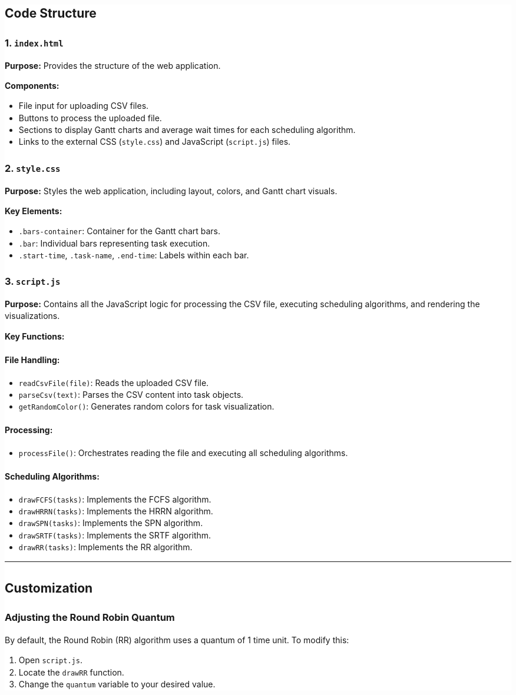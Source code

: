 
## Code Structure

### 1. `index.html`
**Purpose:** Provides the structure of the web application.

**Components:**
- File input for uploading CSV files.
- Buttons to process the uploaded file.
- Sections to display Gantt charts and average wait times for each scheduling algorithm.
- Links to the external CSS (`style.css`) and JavaScript (`script.js`) files.

### 2. `style.css`
**Purpose:** Styles the web application, including layout, colors, and Gantt chart visuals.

**Key Elements:**
- `.bars-container`: Container for the Gantt chart bars.
- `.bar`: Individual bars representing task execution.
- `.start-time`, `.task-name`, `.end-time`: Labels within each bar.

### 3. `script.js`
**Purpose:** Contains all the JavaScript logic for processing the CSV file, executing scheduling algorithms, and rendering the visualizations.

**Key Functions:**

#### File Handling:
- `readCsvFile(file)`: Reads the uploaded CSV file.
- `parseCsv(text)`: Parses the CSV content into task objects.
- `getRandomColor()`: Generates random colors for task visualization.

#### Processing:
- `processFile()`: Orchestrates reading the file and executing all scheduling algorithms.

#### Scheduling Algorithms:
- `drawFCFS(tasks)`: Implements the FCFS algorithm.
- `drawHRRN(tasks)`: Implements the HRRN algorithm.
- `drawSPN(tasks)`: Implements the SPN algorithm.
- `drawSRTF(tasks)`: Implements the SRTF algorithm.
- `drawRR(tasks)`: Implements the RR algorithm.

---

## Customization

### Adjusting the Round Robin Quantum
By default, the Round Robin (RR) algorithm uses a quantum of 1 time unit. To modify this:

1. Open `script.js`.
2. Locate the `drawRR` function.
3. Change the `quantum` variable to your desired value.
